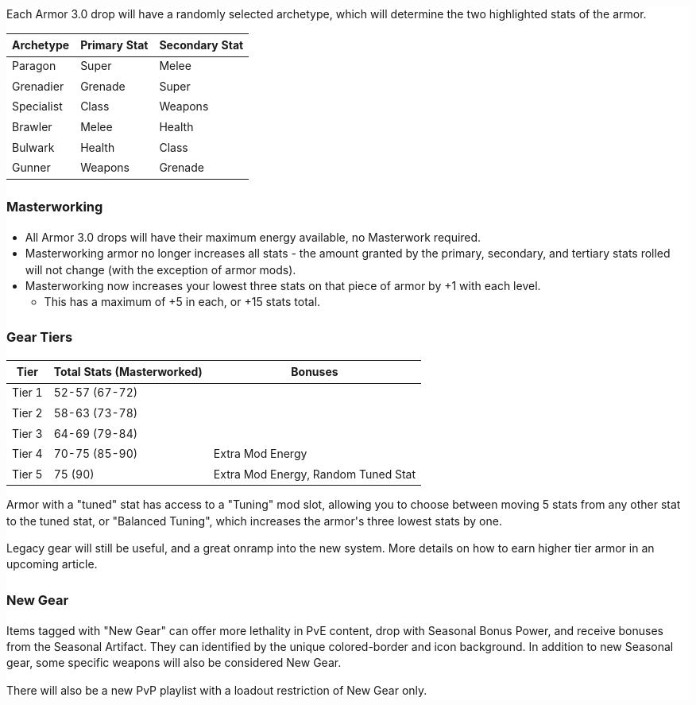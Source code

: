 Each Armor 3.0 drop will have a randomly selected archetype, which will determine the two highlighted stats of the armor.

| Archetype | Primary Stat | Secondary Stat |
|-----------|--------------|----------------|
| Paragon | Super | Melee |
| Grenadier | Grenade | Super |
| Specialist | Class | Weapons |
| Brawler | Melee | Health |
| Bulwark | Health | Class |
| Gunner | Weapons | Grenade |

### Masterworking

- All Armor 3.0 drops will have their maximum energy available, no Masterwork required.
- Masterworking armor no longer increases all stats - the amount granted by the primary, secondary, and tertiary stats rolled will not change (with the exception of armor mods).
- Masterworking now increases your lowest three stats on that piece of armor by +1 with each level.
    - This has a maximum of +5 in each, or +15 stats total.

### Gear Tiers

| Tier | Total Stats (Masterworked) | Bonuses |
|------|----------------------------|---------|
| Tier 1 | 52-57 (67-72) |  |
| Tier 2 | 58-63 (73-78) |  |
| Tier 3 | 64-69 (79-84) |  |
| Tier 4 | 70-75 (85-90) | Extra Mod Energy |
| Tier 5 | 75 (90) | Extra Mod Energy, Random Tuned Stat |

Armor with a "tuned" stat has access to a "Tuning" mod slot, allowing you to choose between moving 5 stats from any other stat to the tuned stat, or "Balanced Tuning", which increases the armor's three lowest stats by one.

Legacy gear will still be useful, and a great onramp into the new system. More details on how to earn higher tier armor in an upcoming article.

### New Gear

Items tagged with "New Gear" can offer more lethality in PvE content, drop with Seasonal Bonus Power, and receive bonuses from the Seasonal Artifact. They can identified by the unique colored-border and icon background. In addition to new Seasonal gear, some specific weapons will also be considered New Gear.

There will also be a new PvP playlist with a loadout restriction of New Gear only.
